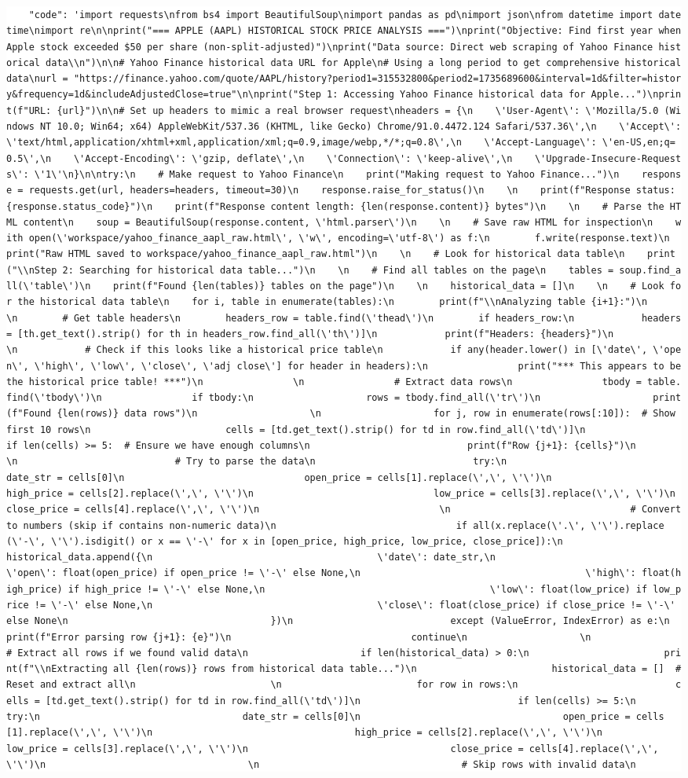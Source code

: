 ```
    "code": 'import requests\nfrom bs4 import BeautifulSoup\nimport pandas as pd\nimport json\nfrom datetime import datetime\nimport re\n\nprint("=== APPLE (AAPL) HISTORICAL STOCK PRICE ANALYSIS ===")\nprint("Objective: Find first year when Apple stock exceeded $50 per share (non-split-adjusted)")\nprint("Data source: Direct web scraping of Yahoo Finance historical data\\n")\n\n# Yahoo Finance historical data URL for Apple\n# Using a long period to get comprehensive historical data\nurl = "https://finance.yahoo.com/quote/AAPL/history?period1=315532800&period2=1735689600&interval=1d&filter=history&frequency=1d&includeAdjustedClose=true"\n\nprint("Step 1: Accessing Yahoo Finance historical data for Apple...")\nprint(f"URL: {url}")\n\n# Set up headers to mimic a real browser request\nheaders = {\n    \'User-Agent\': \'Mozilla/5.0 (Windows NT 10.0; Win64; x64) AppleWebKit/537.36 (KHTML, like Gecko) Chrome/91.0.4472.124 Safari/537.36\',\n    \'Accept\': \'text/html,application/xhtml+xml,application/xml;q=0.9,image/webp,*/*;q=0.8\',\n    \'Accept-Language\': \'en-US,en;q=0.5\',\n    \'Accept-Encoding\': \'gzip, deflate\',\n    \'Connection\': \'keep-alive\',\n    \'Upgrade-Insecure-Requests\': \'1\'\n}\n\ntry:\n    # Make request to Yahoo Finance\n    print("Making request to Yahoo Finance...")\n    response = requests.get(url, headers=headers, timeout=30)\n    response.raise_for_status()\n    \n    print(f"Response status: {response.status_code}")\n    print(f"Response content length: {len(response.content)} bytes")\n    \n    # Parse the HTML content\n    soup = BeautifulSoup(response.content, \'html.parser\')\n    \n    # Save raw HTML for inspection\n    with open(\'workspace/yahoo_finance_aapl_raw.html\', \'w\', encoding=\'utf-8\') as f:\n        f.write(response.text)\n    print("Raw HTML saved to workspace/yahoo_finance_aapl_raw.html")\n    \n    # Look for historical data table\n    print("\\nStep 2: Searching for historical data table...")\n    \n    # Find all tables on the page\n    tables = soup.find_all(\'table\')\n    print(f"Found {len(tables)} tables on the page")\n    \n    historical_data = []\n    \n    # Look for the historical data table\n    for i, table in enumerate(tables):\n        print(f"\\nAnalyzing table {i+1}:")\n        \n        # Get table headers\n        headers_row = table.find(\'thead\')\n        if headers_row:\n            headers = [th.get_text().strip() for th in headers_row.find_all(\'th\')]\n            print(f"Headers: {headers}")\n            \n            # Check if this looks like a historical price table\n            if any(header.lower() in [\'date\', \'open\', \'high\', \'low\', \'close\', \'adj close\'] for header in headers):\n                print("*** This appears to be the historical price table! ***")\n                \n                # Extract data rows\n                tbody = table.find(\'tbody\')\n                if tbody:\n                    rows = tbody.find_all(\'tr\')\n                    print(f"Found {len(rows)} data rows")\n                    \n                    for j, row in enumerate(rows[:10]):  # Show first 10 rows\n                        cells = [td.get_text().strip() for td in row.find_all(\'td\')]\n                        if len(cells) >= 5:  # Ensure we have enough columns\n                            print(f"Row {j+1}: {cells}")\n                            \n                            # Try to parse the data\n                            try:\n                                date_str = cells[0]\n                                open_price = cells[1].replace(\',\', \'\')\n                                high_price = cells[2].replace(\',\', \'\')\n                                low_price = cells[3].replace(\',\', \'\')\n                                close_price = cells[4].replace(\',\', \'\')\n                                \n                                # Convert to numbers (skip if contains non-numeric data)\n                                if all(x.replace(\'.\', \'\').replace(\'-\', \'\').isdigit() or x == \'-\' for x in [open_price, high_price, low_price, close_price]):\n                                    historical_data.append({\n                                        \'date\': date_str,\n                                        \'open\': float(open_price) if open_price != \'-\' else None,\n                                        \'high\': float(high_price) if high_price != \'-\' else None,\n                                        \'low\': float(low_price) if low_price != \'-\' else None,\n                                        \'close\': float(close_price) if close_price != \'-\' else None\n                                    })\n                            except (ValueError, IndexError) as e:\n                                print(f"Error parsing row {j+1}: {e}")\n                                continue\n                    \n                    # Extract all rows if we found valid data\n                    if len(historical_data) > 0:\n                        print(f"\\nExtracting all {len(rows)} rows from historical data table...")\n                        historical_data = []  # Reset and extract all\n                        \n                        for row in rows:\n                            cells = [td.get_text().strip() for td in row.find_all(\'td\')]\n                            if len(cells) >= 5:\n                                try:\n                                    date_str = cells[0]\n                                    open_price = cells[1].replace(\',\', \'\')\n                                    high_price = cells[2].replace(\',\', \'\')\n                                    low_price = cells[3].replace(\',\', \'\')\n                                    close_price = cells[4].replace(\',\', \'\')\n                                    \n                                    # Skip rows with invalid data\n
```
